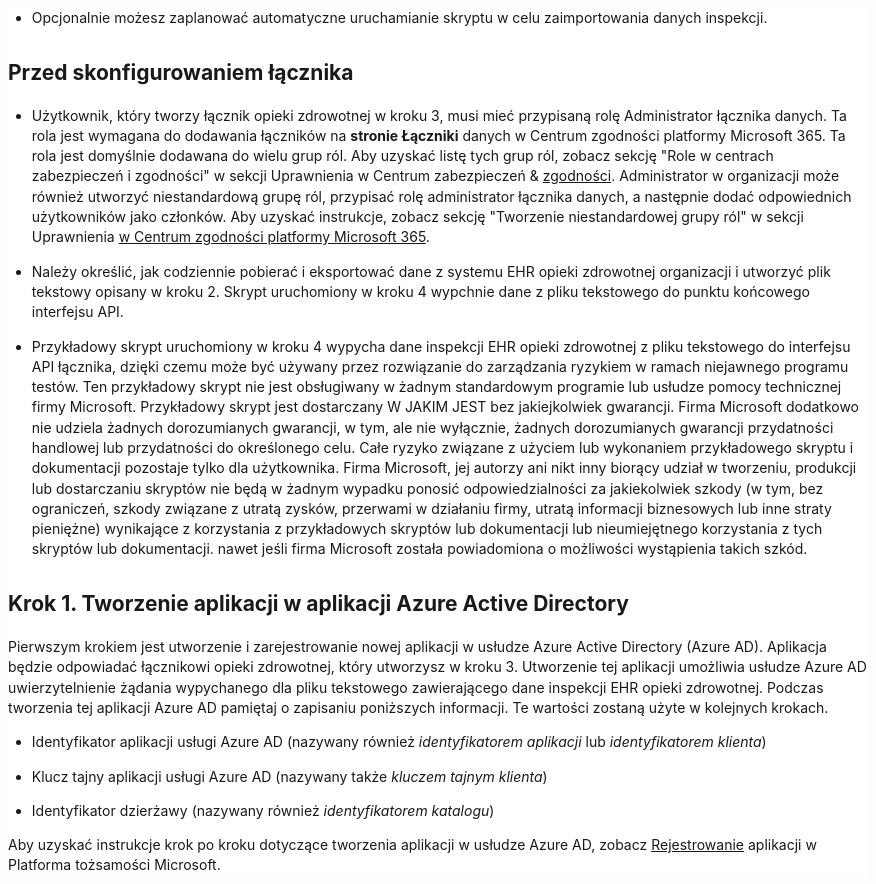 - Opcjonalnie możesz zaplanować automatyczne uruchamianie skryptu w celu zaimportowania danych inspekcji.

## <a name="before-you-set-up-the-connector"></a>Przed skonfigurowaniem łącznika

- Użytkownik, który tworzy łącznik opieki zdrowotnej w kroku 3, musi mieć przypisaną rolę Administrator łącznika danych. Ta rola jest wymagana do dodawania łączników na **stronie Łączniki** danych w Centrum zgodności platformy Microsoft 365. Ta rola jest domyślnie dodawana do wielu grup ról. Aby uzyskać listę tych grup ról, zobacz sekcję "Role w centrach zabezpieczeń i zgodności" w sekcji Uprawnienia w Centrum zabezpieczeń & [zgodności](../security/office-365-security/permissions-in-the-security-and-compliance-center.md#roles-in-the-security--compliance-center). Administrator w organizacji może również utworzyć niestandardową grupę ról, przypisać rolę administrator łącznika danych, a następnie dodać odpowiednich użytkowników jako członków. Aby uzyskać instrukcje, zobacz sekcję "Tworzenie niestandardowej grupy ról" w sekcji Uprawnienia [w Centrum zgodności platformy Microsoft 365](microsoft-365-compliance-center-permissions.md#create-a-custom-role-group).

- Należy określić, jak codziennie pobierać i eksportować dane z systemu EHR opieki zdrowotnej organizacji i utworzyć plik tekstowy opisany w kroku 2. Skrypt uruchomiony w kroku 4 wypchnie dane z pliku tekstowego do punktu końcowego interfejsu API.

- Przykładowy skrypt uruchomiony w kroku 4 wypycha dane inspekcji EHR opieki zdrowotnej z pliku tekstowego do interfejsu API łącznika, dzięki czemu może być używany przez rozwiązanie do zarządzania ryzykiem w ramach niejawnego programu testów. Ten przykładowy skrypt nie jest obsługiwany w żadnym standardowym programie lub usłudze pomocy technicznej firmy Microsoft. Przykładowy skrypt jest dostarczany W JAKIM JEST bez jakiejkolwiek gwarancji. Firma Microsoft dodatkowo nie udziela żadnych dorozumianych gwarancji, w tym, ale nie wyłącznie, żadnych dorozumianych gwarancji przydatności handlowej lub przydatności do określonego celu. Całe ryzyko związane z użyciem lub wykonaniem przykładowego skryptu i dokumentacji pozostaje tylko dla użytkownika. Firma Microsoft, jej autorzy ani nikt inny biorący udział w tworzeniu, produkcji lub dostarczaniu skryptów nie będą w żadnym wypadku ponosić odpowiedzialności za jakiekolwiek szkody (w tym, bez ograniczeń, szkody związane z utratą zysków, przerwami w działaniu firmy, utratą informacji biznesowych lub inne straty pieniężne) wynikające z korzystania z przykładowych skryptów lub dokumentacji lub nieumiejętnego korzystania z tych skryptów lub dokumentacji.  nawet jeśli firma Microsoft została powiadomiona o możliwości wystąpienia takich szkód.

## <a name="step-1-create-an-app-in-azure-active-directory"></a>Krok 1. Tworzenie aplikacji w aplikacji Azure Active Directory

Pierwszym krokiem jest utworzenie i zarejestrowanie nowej aplikacji w usłudze Azure Active Directory (Azure AD). Aplikacja będzie odpowiadać łącznikowi opieki zdrowotnej, który utworzysz w kroku 3. Utworzenie tej aplikacji umożliwia usłudze Azure AD uwierzytelnienie żądania wypychanego dla pliku tekstowego zawierającego dane inspekcji EHR opieki zdrowotnej. Podczas tworzenia tej aplikacji Azure AD pamiętaj o zapisaniu poniższych informacji. Te wartości zostaną użyte w kolejnych krokach.

- Identyfikator aplikacji usługi Azure AD (nazywany również *identyfikatorem aplikacji* lub *identyfikatorem klienta*)

- Klucz tajny aplikacji usługi Azure AD (nazywany także *kluczem tajnym klienta*)

- Identyfikator dzierżawy (nazywany również *identyfikatorem katalogu*)

Aby uzyskać instrukcje krok po kroku dotyczące tworzenia aplikacji w usłudze Azure AD, zobacz [Rejestrowanie](\azure\active-directory\develop\quickstart-register-app) aplikacji w Platforma tożsamości Microsoft.
